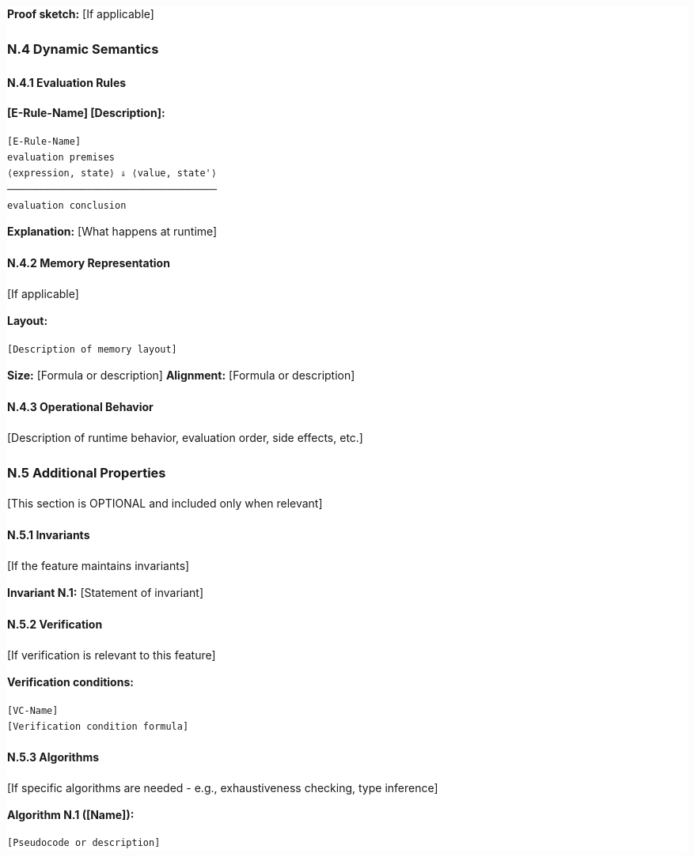 **Proof sketch:** [If applicable]

### N.4 Dynamic Semantics

#### N.4.1 Evaluation Rules

**[E-Rule-Name] [Description]:**
```
[E-Rule-Name]
evaluation premises
⟨expression, state⟩ ⇓ ⟨value, state'⟩
─────────────────────────────────────
evaluation conclusion
```

**Explanation:** [What happens at runtime]

#### N.4.2 Memory Representation

[If applicable]

**Layout:**
```
[Description of memory layout]
```

**Size:** [Formula or description]
**Alignment:** [Formula or description]

#### N.4.3 Operational Behavior

[Description of runtime behavior, evaluation order, side effects, etc.]

### N.5 Additional Properties

[This section is OPTIONAL and included only when relevant]

#### N.5.1 Invariants

[If the feature maintains invariants]

**Invariant N.1:** [Statement of invariant]

#### N.5.2 Verification

[If verification is relevant to this feature]

**Verification conditions:**
```
[VC-Name]
[Verification condition formula]
```

#### N.5.3 Algorithms

[If specific algorithms are needed - e.g., exhaustiveness checking, type inference]

**Algorithm N.1 ([Name]):**
```
[Pseudocode or description]
```
